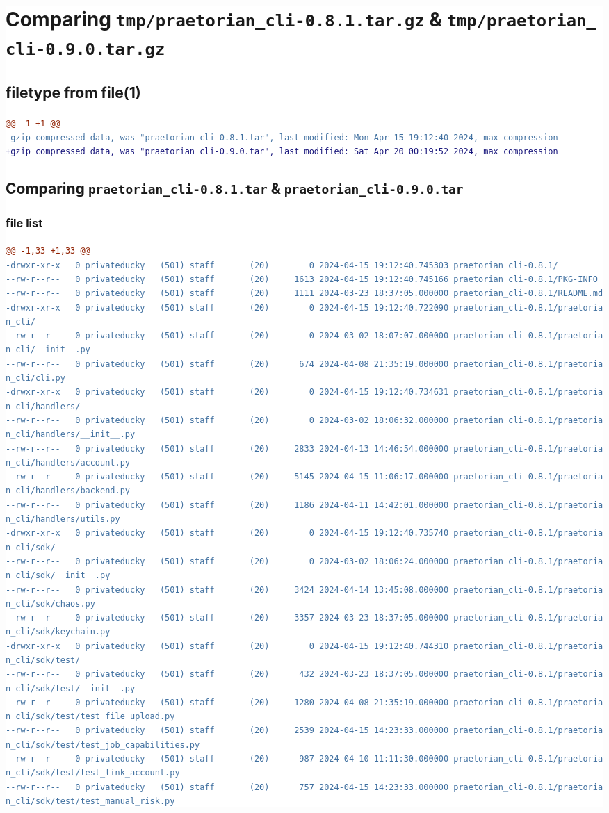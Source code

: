 # Comparing `tmp/praetorian_cli-0.8.1.tar.gz` & `tmp/praetorian_cli-0.9.0.tar.gz`

## filetype from file(1)

```diff
@@ -1 +1 @@
-gzip compressed data, was "praetorian_cli-0.8.1.tar", last modified: Mon Apr 15 19:12:40 2024, max compression
+gzip compressed data, was "praetorian_cli-0.9.0.tar", last modified: Sat Apr 20 00:19:52 2024, max compression
```

## Comparing `praetorian_cli-0.8.1.tar` & `praetorian_cli-0.9.0.tar`

### file list

```diff
@@ -1,33 +1,33 @@
-drwxr-xr-x   0 privateducky   (501) staff       (20)        0 2024-04-15 19:12:40.745303 praetorian_cli-0.8.1/
--rw-r--r--   0 privateducky   (501) staff       (20)     1613 2024-04-15 19:12:40.745166 praetorian_cli-0.8.1/PKG-INFO
--rw-r--r--   0 privateducky   (501) staff       (20)     1111 2024-03-23 18:37:05.000000 praetorian_cli-0.8.1/README.md
-drwxr-xr-x   0 privateducky   (501) staff       (20)        0 2024-04-15 19:12:40.722090 praetorian_cli-0.8.1/praetorian_cli/
--rw-r--r--   0 privateducky   (501) staff       (20)        0 2024-03-02 18:07:07.000000 praetorian_cli-0.8.1/praetorian_cli/__init__.py
--rw-r--r--   0 privateducky   (501) staff       (20)      674 2024-04-08 21:35:19.000000 praetorian_cli-0.8.1/praetorian_cli/cli.py
-drwxr-xr-x   0 privateducky   (501) staff       (20)        0 2024-04-15 19:12:40.734631 praetorian_cli-0.8.1/praetorian_cli/handlers/
--rw-r--r--   0 privateducky   (501) staff       (20)        0 2024-03-02 18:06:32.000000 praetorian_cli-0.8.1/praetorian_cli/handlers/__init__.py
--rw-r--r--   0 privateducky   (501) staff       (20)     2833 2024-04-13 14:46:54.000000 praetorian_cli-0.8.1/praetorian_cli/handlers/account.py
--rw-r--r--   0 privateducky   (501) staff       (20)     5145 2024-04-15 11:06:17.000000 praetorian_cli-0.8.1/praetorian_cli/handlers/backend.py
--rw-r--r--   0 privateducky   (501) staff       (20)     1186 2024-04-11 14:42:01.000000 praetorian_cli-0.8.1/praetorian_cli/handlers/utils.py
-drwxr-xr-x   0 privateducky   (501) staff       (20)        0 2024-04-15 19:12:40.735740 praetorian_cli-0.8.1/praetorian_cli/sdk/
--rw-r--r--   0 privateducky   (501) staff       (20)        0 2024-03-02 18:06:24.000000 praetorian_cli-0.8.1/praetorian_cli/sdk/__init__.py
--rw-r--r--   0 privateducky   (501) staff       (20)     3424 2024-04-14 13:45:08.000000 praetorian_cli-0.8.1/praetorian_cli/sdk/chaos.py
--rw-r--r--   0 privateducky   (501) staff       (20)     3357 2024-03-23 18:37:05.000000 praetorian_cli-0.8.1/praetorian_cli/sdk/keychain.py
-drwxr-xr-x   0 privateducky   (501) staff       (20)        0 2024-04-15 19:12:40.744310 praetorian_cli-0.8.1/praetorian_cli/sdk/test/
--rw-r--r--   0 privateducky   (501) staff       (20)      432 2024-03-23 18:37:05.000000 praetorian_cli-0.8.1/praetorian_cli/sdk/test/__init__.py
--rw-r--r--   0 privateducky   (501) staff       (20)     1280 2024-04-08 21:35:19.000000 praetorian_cli-0.8.1/praetorian_cli/sdk/test/test_file_upload.py
--rw-r--r--   0 privateducky   (501) staff       (20)     2539 2024-04-15 14:23:33.000000 praetorian_cli-0.8.1/praetorian_cli/sdk/test/test_job_capabilities.py
--rw-r--r--   0 privateducky   (501) staff       (20)      987 2024-04-10 11:11:30.000000 praetorian_cli-0.8.1/praetorian_cli/sdk/test/test_link_account.py
--rw-r--r--   0 privateducky   (501) staff       (20)      757 2024-04-15 14:23:33.000000 praetorian_cli-0.8.1/praetorian_cli/sdk/test/test_manual_risk.py
```